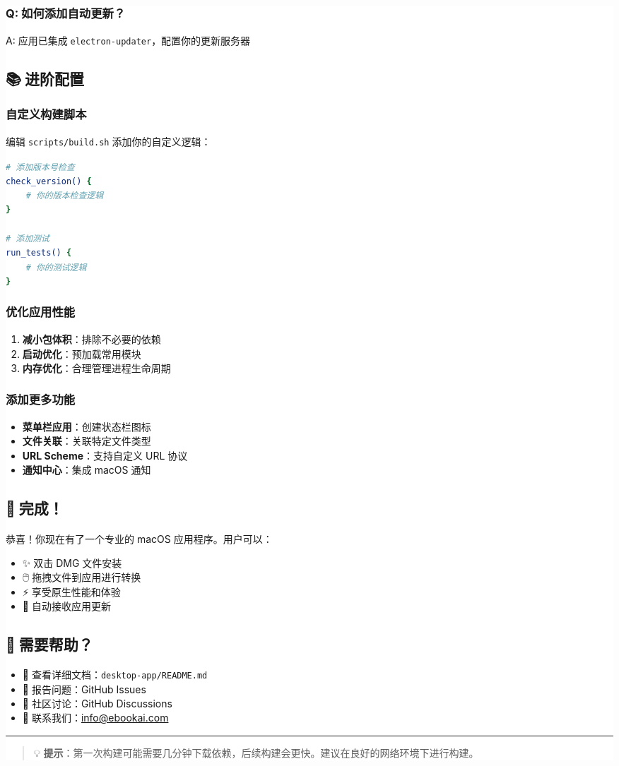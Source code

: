 ### Q: 如何添加自动更新？
A: 应用已集成 `electron-updater`，配置你的更新服务器

## 📚 进阶配置

### 自定义构建脚本

编辑 `scripts/build.sh` 添加你的自定义逻辑：

```bash
# 添加版本号检查
check_version() {
    # 你的版本检查逻辑
}

# 添加测试
run_tests() {
    # 你的测试逻辑
}
```

### 优化应用性能

1. **减小包体积**：排除不必要的依赖
2. **启动优化**：预加载常用模块
3. **内存优化**：合理管理进程生命周期

### 添加更多功能

- **菜单栏应用**：创建状态栏图标
- **文件关联**：关联特定文件类型
- **URL Scheme**：支持自定义 URL 协议
- **通知中心**：集成 macOS 通知

## 🎉 完成！

恭喜！你现在有了一个专业的 macOS 应用程序。用户可以：

- ✨ 双击 DMG 文件安装
- 🖱️ 拖拽文件到应用进行转换
- ⚡ 享受原生性能和体验
- 🔄 自动接收应用更新

## 🤝 需要帮助？

- 📖 查看详细文档：`desktop-app/README.md`
- 🐛 报告问题：GitHub Issues
- 💬 社区讨论：GitHub Discussions
- 📧 联系我们：info@ebookai.com

---

> 💡 **提示**：第一次构建可能需要几分钟下载依赖，后续构建会更快。建议在良好的网络环境下进行构建。